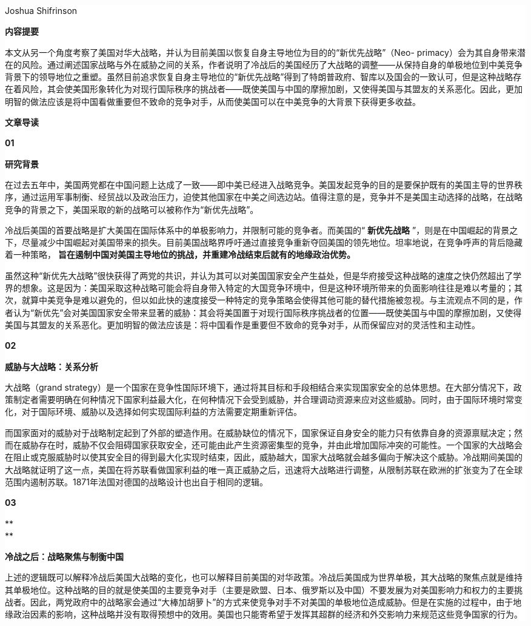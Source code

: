 Joshua Shifrinson

  

 **内容提要**

  

本文从另一个角度考察了美国对华大战略，并认为目前美国以恢复自身主导地位为目的的“新优先战略”（Neo-
primacy）会为其自身带来潜在的风险。通过阐述国家战略与外在威胁之间的关系，作者说明了冷战后的美国经历了大战略的调整——从保持自身的单极地位到中美竞争背景下的领导地位之重塑。虽然目前追求恢复自身主导地位的“新优先战略”得到了特朗普政府、智库以及国会的一致认可，但是这种战略存在着风险，其会使美国形象转化为对现行国际秩序的挑战者——既使美国与中国的摩擦加剧，又使得美国与其盟友的关系恶化。因此，更加明智的做法应该是将中国看做重要但不致命的竞争对手，从而使美国可以在中美竞争的大背景下获得更多收益。

  

 **文章导读**

  

 **01**

 **研究背景**

在过去五年中，美国两党都在中国问题上达成了一致——即中美已经进入战略竞争。美国发起竞争的目的是要保护既有的美国主导的世界秩序，通过运用军事制衡、经贸战以及政治压力，迫使其他国家在中美之间选边站。值得注意的是，竞争并不是美国主动选择的战略，在战略竞争的背景之下，美国采取的新的战略可以被称作为“新优先战略”。

  

冷战后美国的首要战略是扩大美国在国际体系中的单极影响力，并限制可能的竞争者。而美国的“ **新优先战略**
”，则是在中国崛起的背景之下，尽量减少中国崛起对美国带来的损失。目前美国战略界呼吁通过直接竞争重新夺回美国的领先地位。坦率地说，在竞争呼声的背后隐藏着一种策略，
**旨在遏制中国对美国主导地位的挑战，并重建冷战结束后就有的地缘政治优势。**

  

虽然这种“新优先大战略”很快获得了两党的共识，并认为其可以对美国国家安全产生益处，但是华府接受这种战略的速度之快仍然超出了学界的想象。这是因为：美国采取这种战略可能会将自身带入特定的大国竞争环境中，但是这种环境所带来的负面影响往往是难以考量的；其次，就算中美竞争是难以避免的，但以如此快的速度接受一种特定的竞争策略会使得其他可能的替代措施被忽视。与主流观点不同的是，作者认为“新优先”会对美国国家安全带来显著的威胁：其会将美国置于对现行国际秩序挑战者的位置——既使美国与中国的摩擦加剧，又使得美国与其盟友的关系恶化。更加明智的做法应该是：将中国看作是重要但不致命的竞争对手，从而保留应对的灵活性和主动性。

  

 **02**

 **威胁与大战略：关系分析**

大战略（grand
strategy）是一个国家在竞争性国际环境下，通过将其目标和手段相结合来实现国家安全的总体思想。在大部分情况下，政策制定者需要明确在何种情况下国家利益最大化，在何种情况下会受到威胁，并合理调动资源来应对这些威胁。同时，由于国际环境时常变化，对于国际环境、威胁以及选择如何实现国际利益的方法需要定期重新评估。

  

而国家面对的威胁对于战略制定起到了外部的塑造作用。在威胁缺位的情况下，国家保证自身安全的能力只有依靠自身的资源禀赋决定；然而在威胁存在时，威胁不仅会阻碍国家获取安全，还可能由此产生资源密集型的竞争，并由此增加国际冲突的可能性。一个国家的大战略会在阻止或克服威胁时以使其安全目的得到最大化实现时结束，因此，威胁越大，国家大战略就会越多偏向于解决这个威胁。冷战期间美国的大战略就证明了这一点，美国在将苏联看做国家利益的唯一真正威胁之后，迅速将大战略进行调整，从限制苏联在欧洲的扩张变为了在全球范围内遏制苏联。1871年法国对德国的战略设计也出自于相同的逻辑。

  

 **03**

 **  
**

 **冷战之后：战略聚焦与制衡中国**

上述的逻辑既可以解释冷战后美国大战略的变化，也可以解释目前美国的对华政策。冷战后美国成为世界单极，其大战略的聚焦点就是维持其单极地位。这种战略的目的就是使美国的主要竞争对手（主要是欧盟、日本、俄罗斯以及中国）不要发展为对美国影响力和权力的主要挑战者。因此，两党政府中的战略家会通过“大棒加胡萝卜”的方式来使竞争对手不对美国的单极地位造成威胁。但是在实施的过程中，由于地缘政治因素的影响，这种战略并没有取得预想中的效用。美国也只能寄希望于发挥其超群的经济和外交影响力来规范这些竞争国家的行为。
